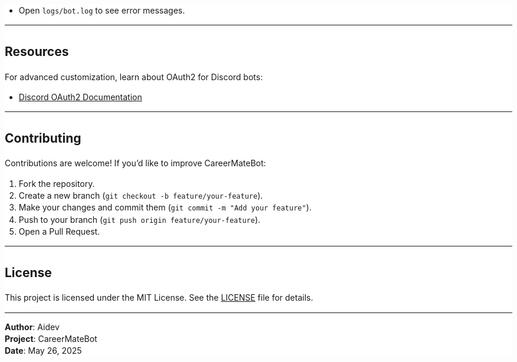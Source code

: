   - Open `logs/bot.log` to see error messages.

---

## Resources

For advanced customization, learn about OAuth2 for Discord bots:  
- [Discord OAuth2 Documentation](https://discord.com/developers/docs/topics/oauth2)

---

## Contributing

Contributions are welcome! If you’d like to improve CareerMateBot:
1. Fork the repository.
2. Create a new branch (`git checkout -b feature/your-feature`).
3. Make your changes and commit them (`git commit -m "Add your feature"`).
4. Push to your branch (`git push origin feature/your-feature`).
5. Open a Pull Request.

---

## License

This project is licensed under the MIT License. See the [LICENSE](LICENSE) file for details.

---

**Author**: Aidev  
**Project**: CareerMateBot  
**Date**: May 26, 2025
